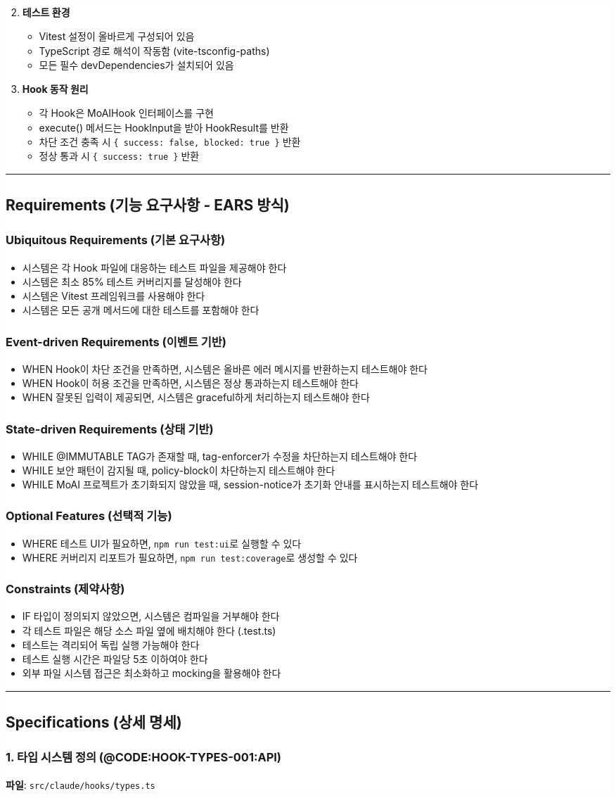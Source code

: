 2. **테스트 환경**
   - Vitest 설정이 올바르게 구성되어 있음
   - TypeScript 경로 해석이 작동함 (vite-tsconfig-paths)
   - 모든 필수 devDependencies가 설치되어 있음

3. **Hook 동작 원리**
   - 각 Hook은 MoAIHook 인터페이스를 구현
   - execute() 메서드는 HookInput을 받아 HookResult를 반환
   - 차단 조건 충족 시 `{ success: false, blocked: true }` 반환
   - 정상 통과 시 `{ success: true }` 반환

---

## Requirements (기능 요구사항 - EARS 방식)

### Ubiquitous Requirements (기본 요구사항)
- 시스템은 각 Hook 파일에 대응하는 테스트 파일을 제공해야 한다
- 시스템은 최소 85% 테스트 커버리지를 달성해야 한다
- 시스템은 Vitest 프레임워크를 사용해야 한다
- 시스템은 모든 공개 메서드에 대한 테스트를 포함해야 한다

### Event-driven Requirements (이벤트 기반)
- WHEN Hook이 차단 조건을 만족하면, 시스템은 올바른 에러 메시지를 반환하는지 테스트해야 한다
- WHEN Hook이 허용 조건을 만족하면, 시스템은 정상 통과하는지 테스트해야 한다
- WHEN 잘못된 입력이 제공되면, 시스템은 graceful하게 처리하는지 테스트해야 한다

### State-driven Requirements (상태 기반)
- WHILE @IMMUTABLE TAG가 존재할 때, tag-enforcer가 수정을 차단하는지 테스트해야 한다
- WHILE 보안 패턴이 감지될 때, policy-block이 차단하는지 테스트해야 한다
- WHILE MoAI 프로젝트가 초기화되지 않았을 때, session-notice가 초기화 안내를 표시하는지 테스트해야 한다

### Optional Features (선택적 기능)
- WHERE 테스트 UI가 필요하면, `npm run test:ui`로 실행할 수 있다
- WHERE 커버리지 리포트가 필요하면, `npm run test:coverage`로 생성할 수 있다

### Constraints (제약사항)
- IF 타입이 정의되지 않았으면, 시스템은 컴파일을 거부해야 한다
- 각 테스트 파일은 해당 소스 파일 옆에 배치해야 한다 (.test.ts)
- 테스트는 격리되어 독립 실행 가능해야 한다
- 테스트 실행 시간은 파일당 5초 이하여야 한다
- 외부 파일 시스템 접근은 최소화하고 mocking을 활용해야 한다

---

## Specifications (상세 명세)

### 1. 타입 시스템 정의 (@CODE:HOOK-TYPES-001:API)

**파일**: `src/claude/hooks/types.ts`

